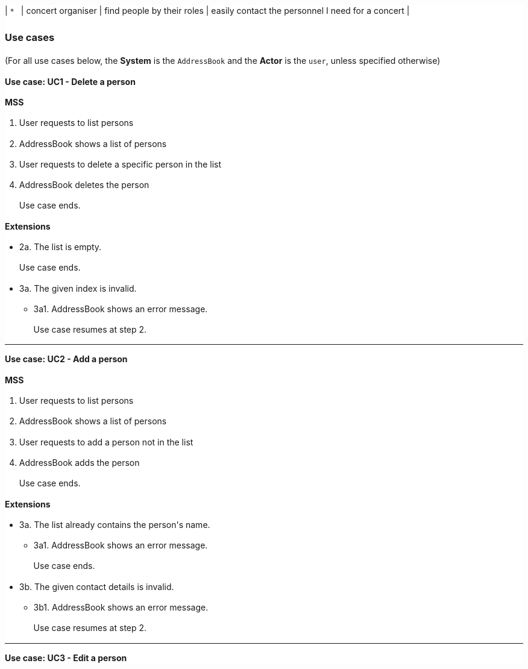 | `* `     | concert organiser | find people by their roles             | easily contact the personnel I need for a concert                      |

### Use cases

(For all use cases below, the **System** is the `AddressBook` and the **Actor** is the `user`, unless specified otherwise)

**Use case: UC1 - Delete a person**

**MSS**

1.  User requests to list persons
2.  AddressBook shows a list of persons
3.  User requests to delete a specific person in the list
4.  AddressBook deletes the person

    Use case ends.

**Extensions**

- 2a. The list is empty.

  Use case ends.

- 3a. The given index is invalid.

  - 3a1. AddressBook shows an error message.

    Use case resumes at step 2.

---

**Use case: UC2 - Add a person**

**MSS**

1.  User requests to list persons
2.  AddressBook shows a list of persons
3.  User requests to add a person not in the list
4.  AddressBook adds the person

    Use case ends.

**Extensions**

- 3a. The list already contains the person's name.

  - 3a1. AddressBook shows an error message.

    Use case ends.

- 3b. The given contact details is invalid.

  - 3b1. AddressBook shows an error message.

    Use case resumes at step 2.

---

**Use case: UC3 - Edit a person**
